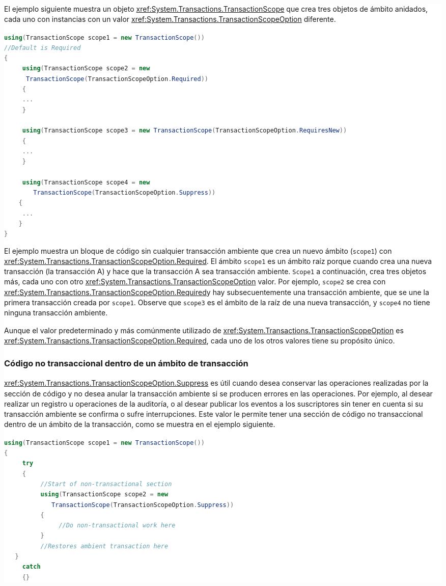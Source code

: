  El ejemplo siguiente muestra un objeto <xref:System.Transactions.TransactionScope> que crea tres objetos de ámbito anidados, cada uno con instancias con un valor <xref:System.Transactions.TransactionScopeOption> diferente.  
  
```csharp  
using(TransactionScope scope1 = new TransactionScope())   
//Default is Required   
{   
     using(TransactionScope scope2 = new   
      TransactionScope(TransactionScopeOption.Required))   
     {  
     ...  
     }   
  
     using(TransactionScope scope3 = new TransactionScope(TransactionScopeOption.RequiresNew))   
     {  
     ...  
     }   
  
     using(TransactionScope scope4 = new   
        TransactionScope(TransactionScopeOption.Suppress))   
    {  
     ...  
    }   
}  
```  
  
 El ejemplo muestra un bloque de código sin cualquier transacción ambiente que crea un nuevo ámbito (`scope1`) con <xref:System.Transactions.TransactionScopeOption.Required>. El ámbito `scope1` es un ámbito raíz porque cuando crea una nueva transacción (la transacción A) y hace que la transacción A sea transacción ambiente. `Scope1` a continuación, crea tres objetos más, cada uno con otro <xref:System.Transactions.TransactionScopeOption> valor. Por ejemplo, `scope2` se crea con <xref:System.Transactions.TransactionScopeOption.Required>y hay subsecuentemente una transacción ambiente, que se une la primera transacción creada por `scope1`. Observe que `scope3` es el ámbito de la raíz de una nueva transacción, y `scope4` no tiene ninguna transacción ambiente.  
  
 Aunque el valor predeterminado y más comúnmente utilizado de <xref:System.Transactions.TransactionScopeOption> es <xref:System.Transactions.TransactionScopeOption.Required>, cada uno de los otros valores tiene su propósito único.  

### <a name="non-transactional-code-inside-a-transaction-scope"></a>Código no transaccional dentro de un ámbito de transacción

 <xref:System.Transactions.TransactionScopeOption.Suppress> es útil cuando desea conservar las operaciones realizadas por la sección de código y no desea anular la transacción ambiente si se producen errores en las operaciones. Por ejemplo, al desear realizar un registro u operaciones de la auditoría, o al desear publicar los eventos a los suscriptores sin tener en cuenta si su transacción ambiente se confirma o sufre interrupciones. Este valor le permite tener una sección de código no transaccional dentro de un ámbito de la transacción, como se muestra en el ejemplo siguiente.  
  
```csharp  
using(TransactionScope scope1 = new TransactionScope())  
{  
     try  
     {  
          //Start of non-transactional section   
          using(TransactionScope scope2 = new  
             TransactionScope(TransactionScopeOption.Suppress))  
          {  
               //Do non-transactional work here  
          }  
          //Restores ambient transaction here  
   }  
     catch  
     {}  
```